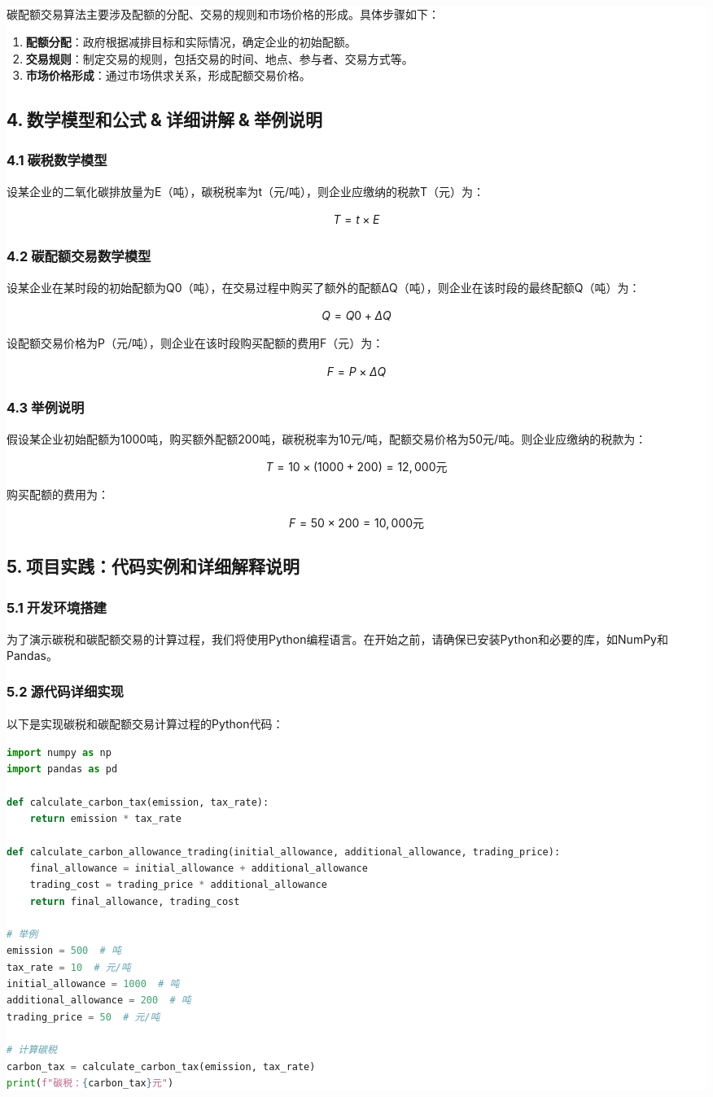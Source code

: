 碳配额交易算法主要涉及配额的分配、交易的规则和市场价格的形成。具体步骤如下：

1. **配额分配**：政府根据减排目标和实际情况，确定企业的初始配额。
2. **交易规则**：制定交易的规则，包括交易的时间、地点、参与者、交易方式等。
3. **市场价格形成**：通过市场供求关系，形成配额交易价格。

## 4. 数学模型和公式 & 详细讲解 & 举例说明

### 4.1 碳税数学模型

设某企业的二氧化碳排放量为E（吨），碳税税率为t（元/吨），则企业应缴纳的税款T（元）为：

$$ T = t \times E $$

### 4.2 碳配额交易数学模型

设某企业在某时段的初始配额为Q0（吨），在交易过程中购买了额外的配额ΔQ（吨），则企业在该时段的最终配额Q（吨）为：

$$ Q = Q0 + ΔQ $$

设配额交易价格为P（元/吨），则企业在该时段购买配额的费用F（元）为：

$$ F = P \times ΔQ $$

### 4.3 举例说明

假设某企业初始配额为1000吨，购买额外配额200吨，碳税税率为10元/吨，配额交易价格为50元/吨。则企业应缴纳的税款为：

$$ T = 10 \times (1000 + 200) = 12,000 \text{元} $$

购买配额的费用为：

$$ F = 50 \times 200 = 10,000 \text{元} $$

## 5. 项目实践：代码实例和详细解释说明

### 5.1 开发环境搭建

为了演示碳税和碳配额交易的计算过程，我们将使用Python编程语言。在开始之前，请确保已安装Python和必要的库，如NumPy和Pandas。

### 5.2 源代码详细实现

以下是实现碳税和碳配额交易计算过程的Python代码：

```python
import numpy as np
import pandas as pd

def calculate_carbon_tax(emission, tax_rate):
    return emission * tax_rate

def calculate_carbon_allowance_trading(initial_allowance, additional_allowance, trading_price):
    final_allowance = initial_allowance + additional_allowance
    trading_cost = trading_price * additional_allowance
    return final_allowance, trading_cost

# 举例
emission = 500  # 吨
tax_rate = 10  # 元/吨
initial_allowance = 1000  # 吨
additional_allowance = 200  # 吨
trading_price = 50  # 元/吨

# 计算碳税
carbon_tax = calculate_carbon_tax(emission, tax_rate)
print(f"碳税：{carbon_tax}元")

```